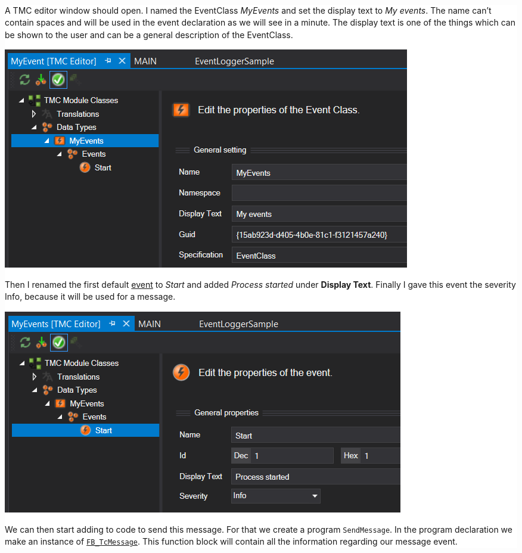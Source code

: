 
A TMC editor window should open. I named the EventClass *MyEvents* and set the display text to *My events*. The name can’t contain spaces and will be used in the event declaration as we will see in a minute. The display text is one of the things which can be shown to the user and can be a general description of the EventClass.

![event_class_details](/assets/2020-11-3-twincat-eventlogger-plc-part/event_class_details.PNG)

Then I renamed the first default [event](https://infosys.beckhoff.com/content/1033/tc3_eventlogger/4852759179.html?id=7440132292714549021) to *Start* and added *Process started* under **Display Text**. Finally I gave this event the severity Info, because it will be used for a message.

![event_details](/assets/2020-11-3-twincat-eventlogger-plc-part/event_details.PNG)

We can then start adding to code to send this message. For that we create a program `SendMessage`. In the program declaration we make an instance of [`FB_TcMessage`](https://infosys.beckhoff.com/content/1033/tc3_eventlogger/18014403512523147.html?id=2612337694701808037). This function block will contain all the information regarding our message event. 
